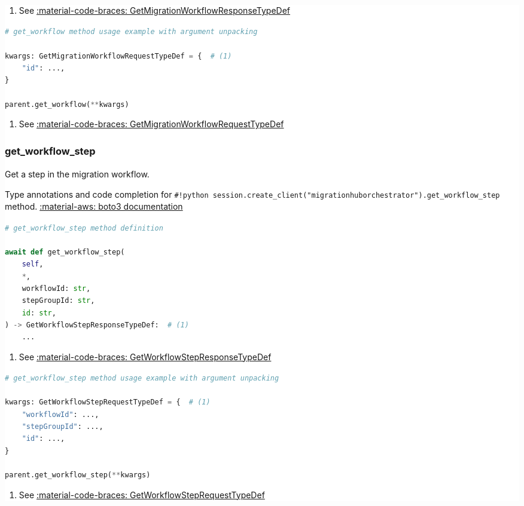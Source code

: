 1. See [:material-code-braces: GetMigrationWorkflowResponseTypeDef](./type_defs.md#getmigrationworkflowresponsetypedef) 


```python
# get_workflow method usage example with argument unpacking

kwargs: GetMigrationWorkflowRequestTypeDef = {  # (1)
    "id": ...,
}

parent.get_workflow(**kwargs)
```

1. See [:material-code-braces: GetMigrationWorkflowRequestTypeDef](./type_defs.md#getmigrationworkflowrequesttypedef) 

### get\_workflow\_step

Get a step in the migration workflow.

Type annotations and code completion for `#!python session.create_client("migrationhuborchestrator").get_workflow_step` method.
[:material-aws: boto3 documentation](https://boto3.amazonaws.com/v1/documentation/api/latest/reference/services/migrationhuborchestrator/client/get_workflow_step.html)

```python
# get_workflow_step method definition

await def get_workflow_step(
    self,
    *,
    workflowId: str,
    stepGroupId: str,
    id: str,
) -> GetWorkflowStepResponseTypeDef:  # (1)
    ...
```

1. See [:material-code-braces: GetWorkflowStepResponseTypeDef](./type_defs.md#getworkflowstepresponsetypedef) 


```python
# get_workflow_step method usage example with argument unpacking

kwargs: GetWorkflowStepRequestTypeDef = {  # (1)
    "workflowId": ...,
    "stepGroupId": ...,
    "id": ...,
}

parent.get_workflow_step(**kwargs)
```

1. See [:material-code-braces: GetWorkflowStepRequestTypeDef](./type_defs.md#getworkflowsteprequesttypedef) 
